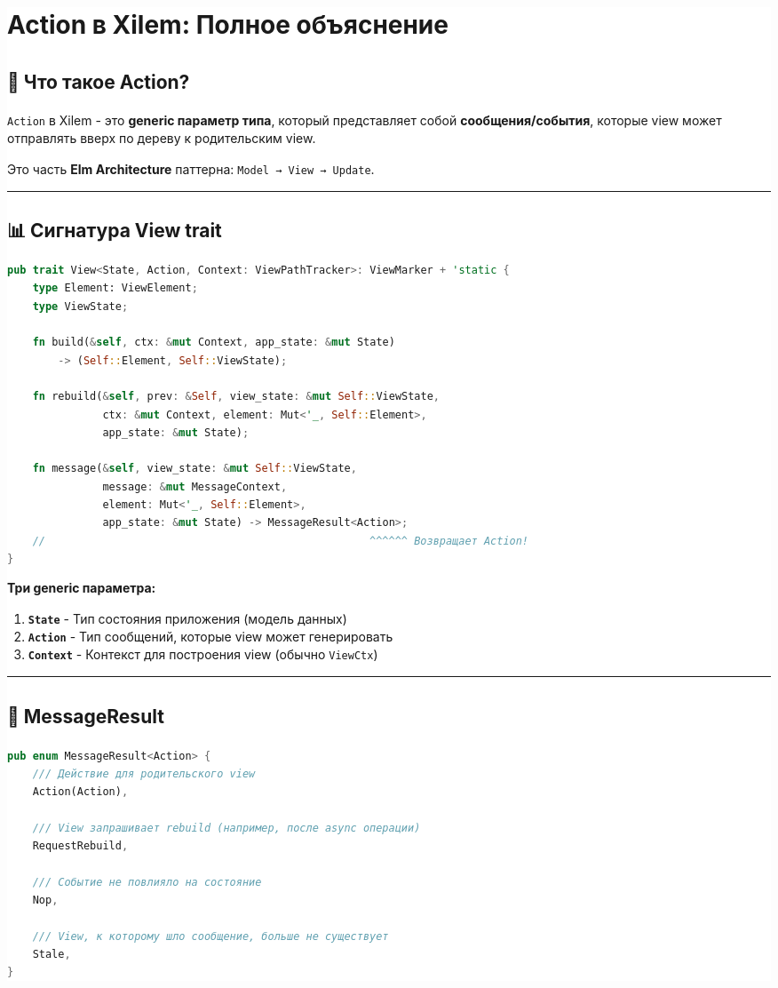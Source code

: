 # Action в Xilem: Полное объяснение

## 🎯 Что такое Action?

`Action` в Xilem - это **generic параметр типа**, который представляет собой **сообщения/события**, которые view может отправлять вверх по дереву к родительским view.

Это часть **Elm Architecture** паттерна: `Model → View → Update`.

---

## 📊 Сигнатура View trait

```rust
pub trait View<State, Action, Context: ViewPathTracker>: ViewMarker + 'static {
    type Element: ViewElement;
    type ViewState;

    fn build(&self, ctx: &mut Context, app_state: &mut State)
        -> (Self::Element, Self::ViewState);

    fn rebuild(&self, prev: &Self, view_state: &mut Self::ViewState,
               ctx: &mut Context, element: Mut<'_, Self::Element>,
               app_state: &mut State);

    fn message(&self, view_state: &mut Self::ViewState,
               message: &mut MessageContext,
               element: Mut<'_, Self::Element>,
               app_state: &mut State) -> MessageResult<Action>;
    //                                                   ^^^^^^ Возвращает Action!
}
```

**Три generic параметра:**

1. **`State`** - Тип состояния приложения (модель данных)
2. **`Action`** - Тип сообщений, которые view может генерировать
3. **`Context`** - Контекст для построения view (обычно `ViewCtx`)

---

## 🔄 MessageResult<Action>

```rust
pub enum MessageResult<Action> {
    /// Действие для родительского view
    Action(Action),

    /// View запрашивает rebuild (например, после async операции)
    RequestRebuild,

    /// Событие не повлияло на состояние
    Nop,

    /// View, к которому шло сообщение, больше не существует
    Stale,
}
```
